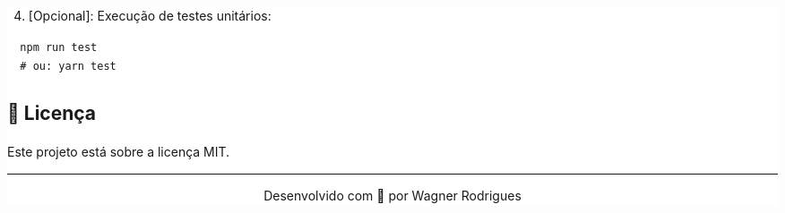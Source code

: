 4. [Opcional]: Execução de testes unitários:
```shell
  npm run test
  # ou: yarn test
```

## 📑 Licença
Este projeto está sobre a licença MIT.

<hr>
<p align="center">Desenvolvido com 💜 por Wagner Rodrigues</p>
